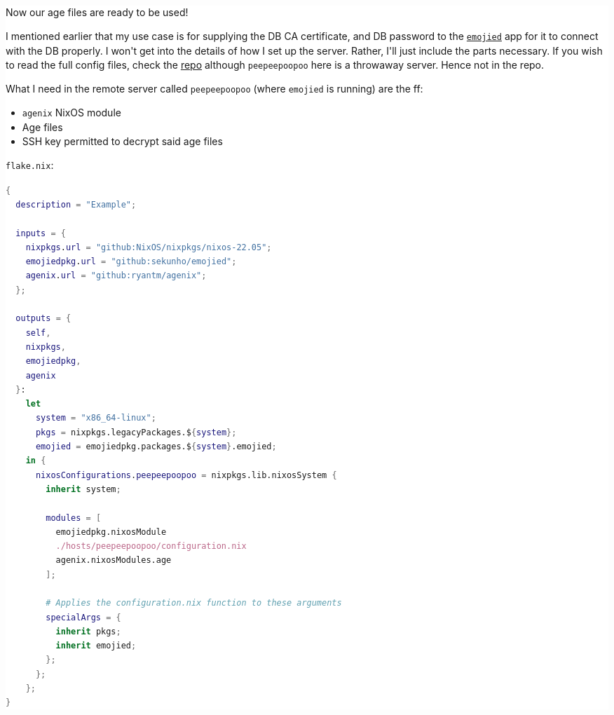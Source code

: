 Now our age files are ready to be used!

I mentioned earlier that my use case is for supplying the DB CA certificate, and
DB password to the [`emojied`](https://emojied.net) app for it to connect with
the DB properly. I won't get into the details of how I set up the server. Rather,
I'll just include the parts necessary. If you wish to read the full config files,
check the [repo](https://github.com/sekunho/dotfiles) although `peepeepoopoo` here
is a throwaway server. Hence not in the repo.

What I need in the remote server called `peepeepoopoo` (where `emojied` is
running) are the ff:

- `agenix` NixOS module
- Age files
- SSH key permitted to decrypt said age files

`flake.nix`:

```nix
{
  description = "Example";

  inputs = {
    nixpkgs.url = "github:NixOS/nixpkgs/nixos-22.05";
    emojiedpkg.url = "github:sekunho/emojied";
    agenix.url = "github:ryantm/agenix";
  };

  outputs = {
    self,
    nixpkgs,
    emojiedpkg,
    agenix
  }:
    let
      system = "x86_64-linux";
      pkgs = nixpkgs.legacyPackages.${system};
      emojied = emojiedpkg.packages.${system}.emojied;
    in {
      nixosConfigurations.peepeepoopoo = nixpkgs.lib.nixosSystem {
        inherit system;

        modules = [
          emojiedpkg.nixosModule
          ./hosts/peepeepoopoo/configuration.nix
          agenix.nixosModules.age
        ];

        # Applies the configuration.nix function to these arguments
        specialArgs = {
          inherit pkgs;
          inherit emojied;
        };
      };
    };
}
```
